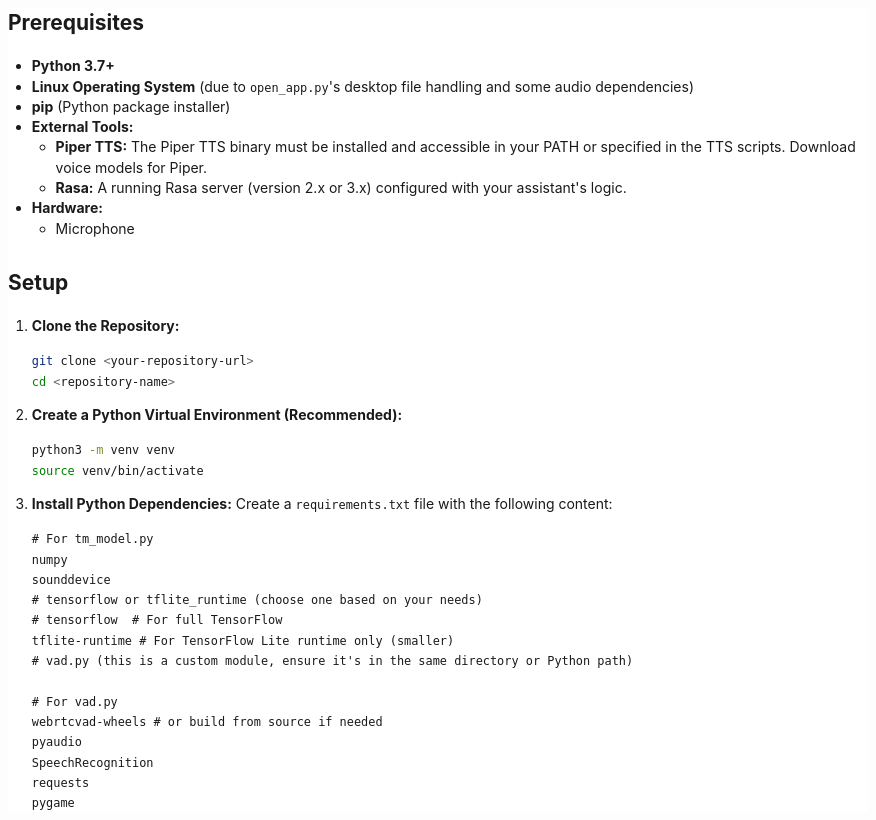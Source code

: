 ## Prerequisites

*   **Python 3.7+**
*   **Linux Operating System** (due to `open_app.py`'s desktop file handling and some audio dependencies)
*   **pip** (Python package installer)
*   **External Tools:**
    *   **Piper TTS:** The Piper TTS binary must be installed and accessible in your PATH or specified in the TTS scripts. Download voice models for Piper.
    *   **Rasa:** A running Rasa server (version 2.x or 3.x) configured with your assistant's logic.
*   **Hardware:**
    *   Microphone

## Setup

1.  **Clone the Repository:**
    ```bash
    git clone <your-repository-url>
    cd <repository-name>
    ```

2.  **Create a Python Virtual Environment (Recommended):**
    ```bash
    python3 -m venv venv
    source venv/bin/activate
    ```

3.  **Install Python Dependencies:**
    Create a `requirements.txt` file with the following content:
    ```txt
    # For tm_model.py
    numpy
    sounddevice
    # tensorflow or tflite_runtime (choose one based on your needs)
    # tensorflow  # For full TensorFlow
    tflite-runtime # For TensorFlow Lite runtime only (smaller)
    # vad.py (this is a custom module, ensure it's in the same directory or Python path)

    # For vad.py
    webrtcvad-wheels # or build from source if needed
    pyaudio
    SpeechRecognition
    requests
    pygame
